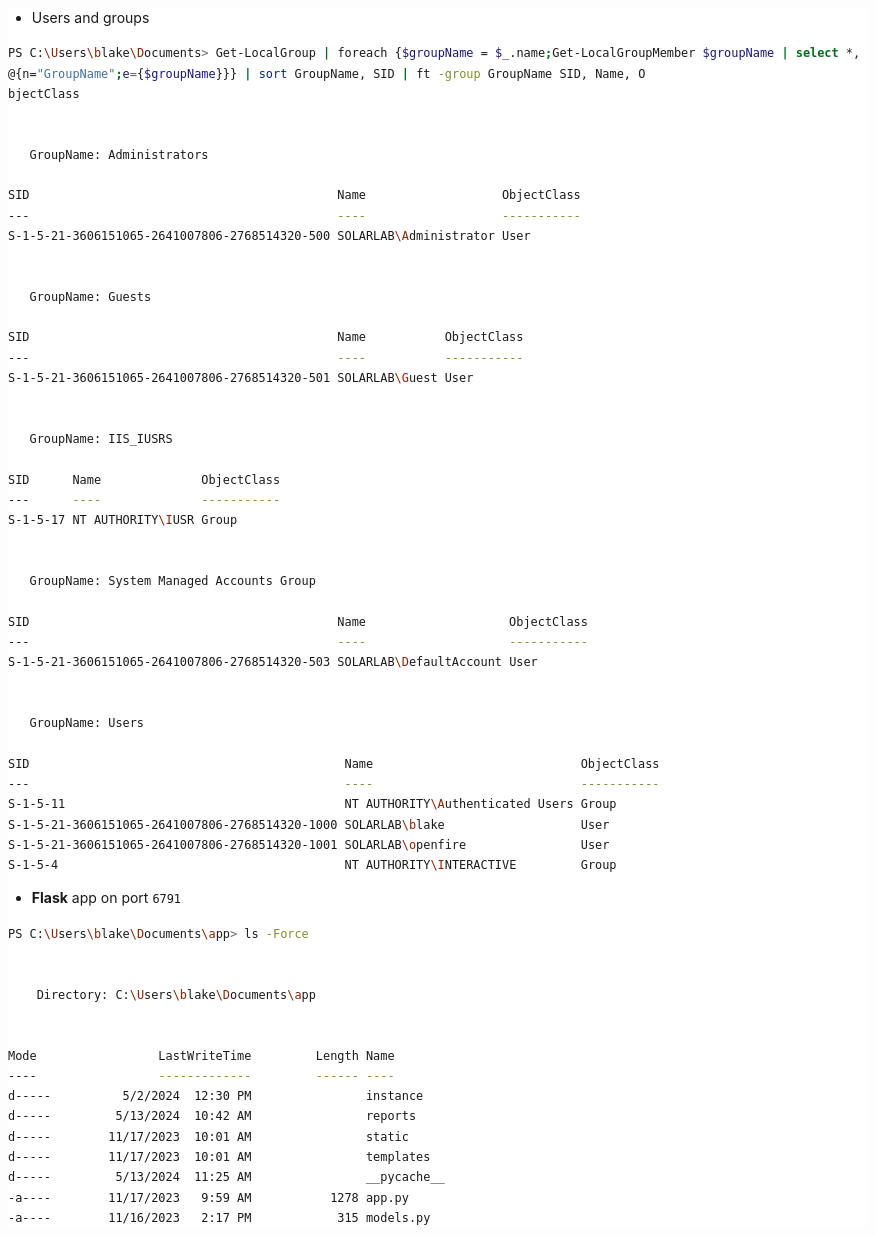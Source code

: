 - Users and groups

```bash
PS C:\Users\blake\Documents> Get-LocalGroup | foreach {$groupName = $_.name;Get-LocalGroupMember $groupName | select *, @{n="GroupName";e={$groupName}}} | sort GroupName, SID | ft -group GroupName SID, Name, O
bjectClass


   GroupName: Administrators

SID                                           Name                   ObjectClass
---                                           ----                   -----------
S-1-5-21-3606151065-2641007806-2768514320-500 SOLARLAB\Administrator User


   GroupName: Guests

SID                                           Name           ObjectClass
---                                           ----           -----------
S-1-5-21-3606151065-2641007806-2768514320-501 SOLARLAB\Guest User


   GroupName: IIS_IUSRS

SID      Name              ObjectClass
---      ----              -----------
S-1-5-17 NT AUTHORITY\IUSR Group


   GroupName: System Managed Accounts Group

SID                                           Name                    ObjectClass
---                                           ----                    -----------
S-1-5-21-3606151065-2641007806-2768514320-503 SOLARLAB\DefaultAccount User


   GroupName: Users

SID                                            Name                             ObjectClass
---                                            ----                             -----------
S-1-5-11                                       NT AUTHORITY\Authenticated Users Group
S-1-5-21-3606151065-2641007806-2768514320-1000 SOLARLAB\blake                   User
S-1-5-21-3606151065-2641007806-2768514320-1001 SOLARLAB\openfire                User
S-1-5-4                                        NT AUTHORITY\INTERACTIVE         Group
```

- **Flask** app on port `6791`

```bash
PS C:\Users\blake\Documents\app> ls -Force


    Directory: C:\Users\blake\Documents\app


Mode                 LastWriteTime         Length Name
----                 -------------         ------ ----
d-----          5/2/2024  12:30 PM                instance
d-----         5/13/2024  10:42 AM                reports
d-----        11/17/2023  10:01 AM                static
d-----        11/17/2023  10:01 AM                templates
d-----         5/13/2024  11:25 AM                __pycache__
-a----        11/17/2023   9:59 AM           1278 app.py
-a----        11/16/2023   2:17 PM            315 models.py
```